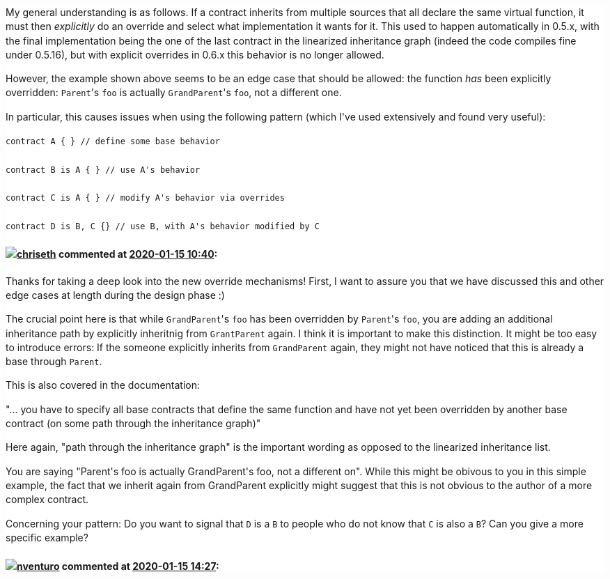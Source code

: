 My general understanding is as follows. If a contract inherits from multiple sources that all declare the same virtual function, it must then _explicitly_ do an override and select what implementation it wants for it. This used to happen automatically in 0.5.x, with the final implementation being the one of the last contract in the linearized inheritance graph (indeed the code compiles fine under 0.5.16), but with explicit overrides in 0.6.x this behavior is no longer allowed.

However, the example shown above seems to be an edge case that should be allowed: the function _has_ been explicitly overridden: `Parent`'s `foo` is actually `GrandParent`'s `foo`, not a different one.

In particular, this causes issues when using the following pattern (which I've used extensively and found very useful):

```solidity
contract A { } // define some base behavior

contract B is A { } // use A's behavior

contract C is A { } // modify A's behavior via overrides

contract D is B, C {} // use B, with A's behavior modified by C
```

#### <img src="https://avatars.githubusercontent.com/u/9073706?v=4" width="50">[chriseth](https://github.com/chriseth) commented at [2020-01-15 10:40](https://github.com/ethereum/solidity/issues/8141#issuecomment-574601811):

Thanks for taking a deep look into the new override mechanisms! First, I want to assure you that we have discussed this and other edge cases at length during the design phase :)

The crucial point here is that while `GrandParent`'s `foo` has been overridden by `Parent`'s `foo`, you are adding an additional inheritance path by explicitly inheritnig from `GrantParent` again. I think it is important to make this distinction. It might be too easy to introduce errors: If the someone explicitly inherits from `GrandParent` again, they might not have noticed that this is already a base through `Parent`.

This is also covered in the documentation:

"... you have to specify all base contracts that define the same function and have not yet been overridden by another base contract (on some path through the inheritance graph)"

Here again, "path through the inheritance graph" is the important wording as opposed to the linearized inheritance list.

You are saying "Parent's foo is actually GrandParent's foo, not a different on". While this might be obivous to you in this simple example, the fact that we inherit again from GrandParent explicitly might suggest that this is not obvious to the author of a more complex contract.

Concerning your pattern: Do you want to signal that `D` is a `B` to people who do not know that `C` is also a `B`? Can you give a more specific example?

#### <img src="https://avatars.githubusercontent.com/u/2530770?u=a2b81f85d207864b7db06415db53010c21633b33&v=4" width="50">[nventuro](https://github.com/nventuro) commented at [2020-01-15 14:27](https://github.com/ethereum/solidity/issues/8141#issuecomment-574683258):
